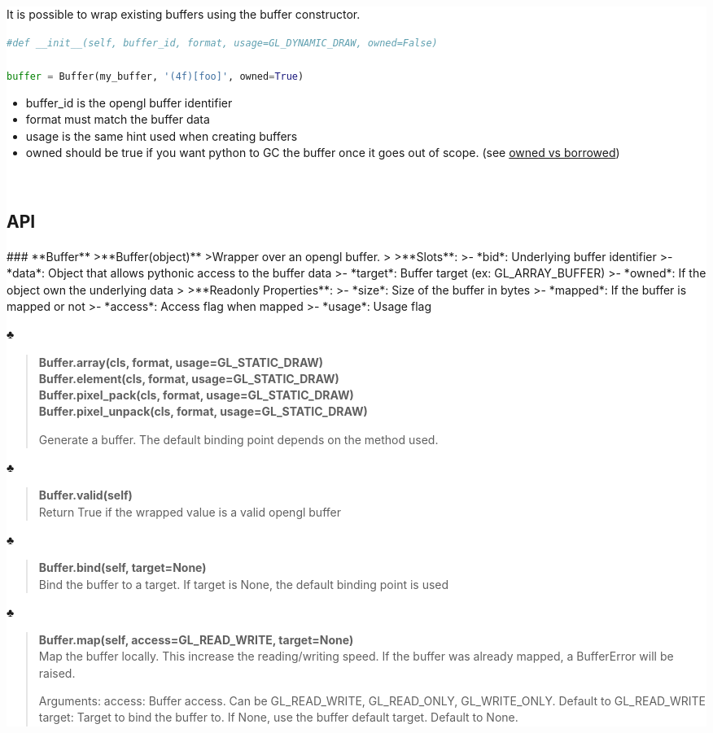 It is possible to wrap existing buffers using the buffer constructor.

```python
#def __init__(self, buffer_id, format, usage=GL_DYNAMIC_DRAW, owned=False)

buffer = Buffer(my_buffer, '(4f)[foo]', owned=True)
```

- buffer_id is the opengl buffer identifier
- format must match the buffer data
- usage is the same hint used when creating buffers
- owned should be true if you want python to GC the buffer once it goes out of scope. (see [owned vs borrowed](#owned))

<a name="api"></a>  
**API**
-------------

<a name="buffer"/>  
### **Buffer**  
>**Buffer(object)**  
>Wrapper over an opengl buffer.
>    
>**Slots**:
>- *bid*: Underlying buffer identifier
>- *data*: Object that allows pythonic access to the buffer data
>- *target*: Buffer target (ex: GL_ARRAY_BUFFER)
>- *owned*: If the object own the underlying data
>
>**Readonly Properties**:  
>- *size*: Size of the buffer in bytes
>- *mapped*:  If the buffer is mapped or not
>- *access*:  Access flag when mapped
>- *usage*:  Usage flag

♣
>**Buffer.array(cls, format, usage=GL_STATIC_DRAW)**   
>**Buffer.element(cls, format, usage=GL_STATIC_DRAW)**   
>**Buffer.pixel_pack(cls, format, usage=GL_STATIC_DRAW)**   
>**Buffer.pixel_unpack(cls, format, usage=GL_STATIC_DRAW)**
>
> Generate a buffer. The default binding point depends on the method used.

♣
>**Buffer.valid(self)**  
>Return True if the wrapped value is a valid opengl buffer

♣
>**Buffer.bind(self, target=None)**  
>Bind the buffer to a target. If target is None, the default binding point is used

♣
>**Buffer.map(self, access=GL_READ_WRITE, target=None)**  
>Map the buffer locally. This increase the reading/writing speed.
>If the buffer was already mapped, a BufferError will be raised.
>
>Arguments:
>    access: Buffer access. Can be GL_READ_WRITE, GL_READ_ONLY, GL_WRITE_ONLY. Default to GL_READ_WRITE
>    target: Target to bind the buffer to. If None, use the buffer default target. Default to None.
